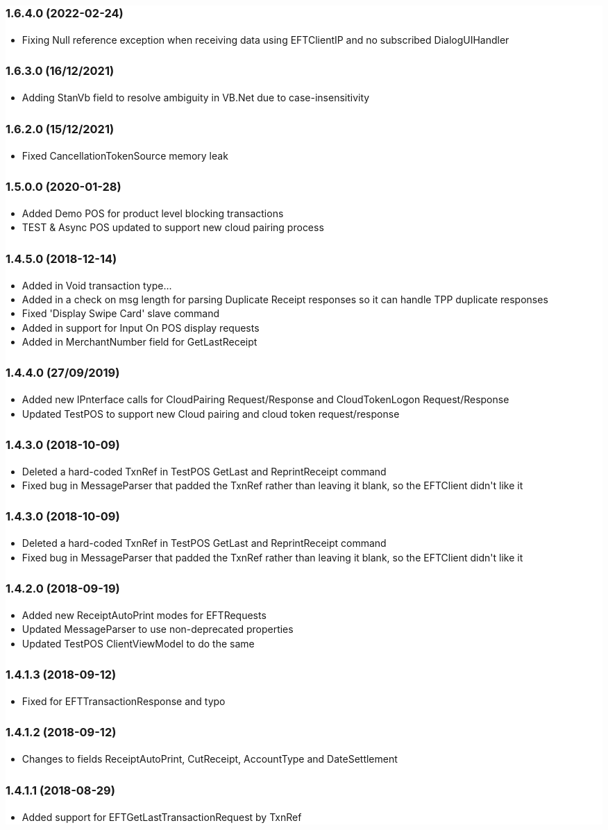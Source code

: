 ### 1.6.4.0 (2022-02-24)
* Fixing Null reference exception when receiving data using EFTClientIP and no subscribed DialogUIHandler

### 1.6.3.0 (16/12/2021)
* Adding StanVb field to resolve ambiguity in VB.Net due to case-insensitivity

### 1.6.2.0 (15/12/2021)
* Fixed CancellationTokenSource memory leak

### 1.5.0.0 (2020-01-28)
* Added Demo POS for product level blocking transactions
* TEST & Async POS updated to support new cloud pairing process

### 1.4.5.0 (2018-12-14)
* Added in Void transaction type...
* Added in a check on msg length for parsing Duplicate Receipt responses so it can handle TPP duplicate responses
* Fixed 'Display Swipe Card' slave command
* Added in support for Input On POS display requests
* Added in MerchantNumber field for GetLastReceipt

### 1.4.4.0 (27/09/2019)
* Added new IPnterface calls for CloudPairing Request/Response and CloudTokenLogon Request/Response
* Updated TestPOS to support new Cloud pairing and cloud token request/response

### 1.4.3.0 (2018-10-09)
* Deleted a hard-coded TxnRef in TestPOS GetLast and ReprintReceipt command
* Fixed bug in MessageParser that padded the TxnRef rather than leaving it blank, so the EFTClient didn't like it

### 1.4.3.0 (2018-10-09)
* Deleted a hard-coded TxnRef in TestPOS GetLast and ReprintReceipt command
* Fixed bug in MessageParser that padded the TxnRef rather than leaving it blank, so the EFTClient didn't like it

### 1.4.2.0 (2018-09-19)
* Added new ReceiptAutoPrint modes for EFTRequests
* Updated MessageParser to use non-deprecated properties
* Updated TestPOS ClientViewModel to do the same

### 1.4.1.3 (2018-09-12)
* Fixed for EFTTransactionResponse and typo

### 1.4.1.2 (2018-09-12)
* Changes to fields ReceiptAutoPrint, CutReceipt, AccountType and DateSettlement

### 1.4.1.1 (2018-08-29)
* Added support for EFTGetLastTransactionRequest by TxnRef
